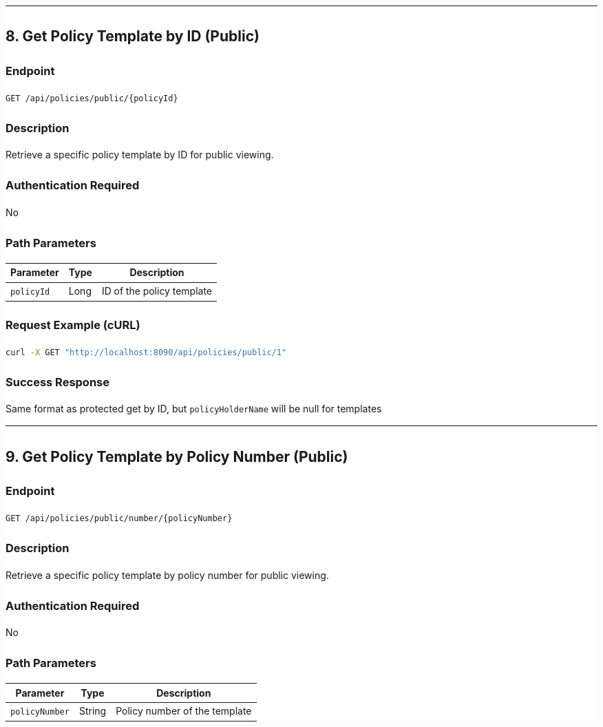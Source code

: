 ```json
```

---

## 8. Get Policy Template by ID (Public)

### Endpoint
```http
GET /api/policies/public/{policyId}
```

### Description
Retrieve a specific policy template by ID for public viewing.

### Authentication Required
No

### Path Parameters
| Parameter | Type | Description |
|-----------|------|-------------|
| `policyId` | Long | ID of the policy template |

### Request Example (cURL)
```bash
curl -X GET "http://localhost:8090/api/policies/public/1"
```

### Success Response
Same format as protected get by ID, but `policyHolderName` will be null for templates

---

## 9. Get Policy Template by Policy Number (Public)

### Endpoint
```http
GET /api/policies/public/number/{policyNumber}
```

### Description
Retrieve a specific policy template by policy number for public viewing.

### Authentication Required
No

### Path Parameters
| Parameter | Type | Description |
|-----------|------|-------------|
| `policyNumber` | String | Policy number of the template |

